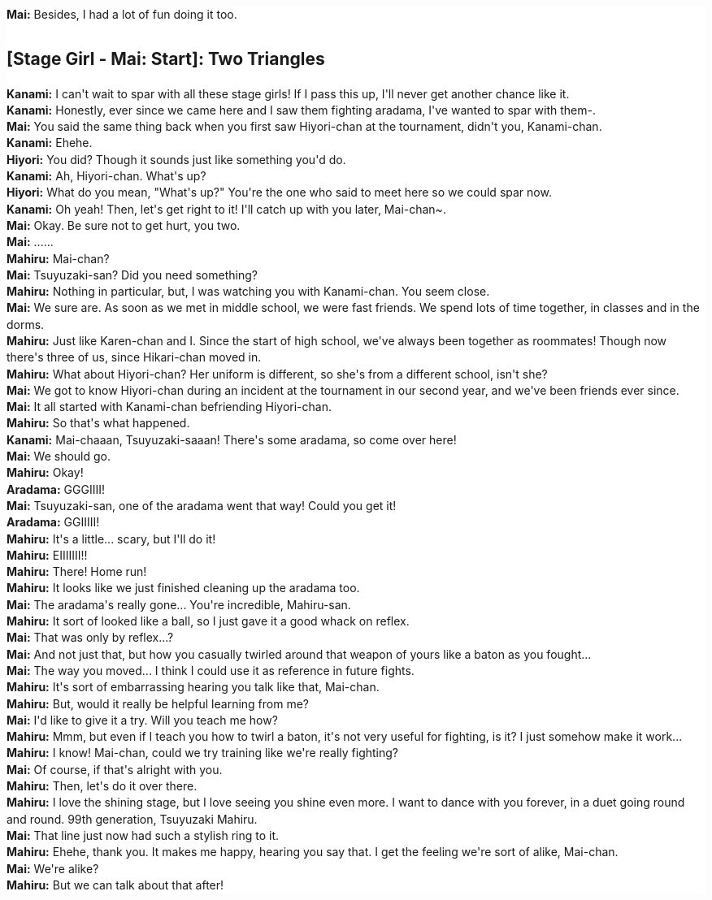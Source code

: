 **Mai:** Besides, I had a lot of fun doing it too.  
<div class="videoWrapper"><iframe width="640" height="480" loading="lazy" src="https://www.youtube.com/embed/Vh6dekDJVps"></iframe></div>  

## [Stage Girl - Mai: Start]: Two Triangles
**Kanami:** I can't wait to spar with all these stage girls! If I pass this up, I'll never get another chance like it.  
**Kanami:** Honestly, ever since we came here and I saw them fighting aradama, I've wanted to spar with them-.  
**Mai:** You said the same thing back when you first saw Hiyori-chan at the tournament, didn't you, Kanami-chan.  
**Kanami:** Ehehe.  
**Hiyori:** You did? Though it sounds just like something you'd do.  
**Kanami:** Ah, Hiyori-chan. What's up?  
**Hiyori:** What do you mean, "What's up?" You're the one who said to meet here so we could spar now.  
**Kanami:** Oh yeah! Then, let's get right to it! I'll catch up with you later, Mai-chan~.  
**Mai:** Okay. Be sure not to get hurt, you two.  
**Mai:** ......  
**Mahiru:** Mai-chan?  
**Mai:** Tsuyuzaki-san? Did you need something?  
**Mahiru:** Nothing in particular, but, I was watching you with Kanami-chan. You seem close.  
**Mai:** We sure are. As soon as we met in middle school, we were fast friends. We spend lots of time together, in classes and in the dorms.  
**Mahiru:** Just like Karen-chan and I. Since the start of high school, we've always been together as roommates! Though now there's three of us, since Hikari-chan moved in.  
**Mahiru:** What about Hiyori-chan? Her uniform is different, so she's from a different school, isn't she?  
**Mai:** We got to know Hiyori-chan during an incident at the tournament in our second year, and we've been friends ever since.  
**Mai:** It all started with Kanami-chan befriending Hiyori-chan.  
**Mahiru:** So that's what happened.  
**Kanami:** Mai-chaaan, Tsuyuzaki-saaan! There's some aradama, so come over here!  
**Mai:** We should go.  
**Mahiru:** Okay!  
**Aradama:** GGGIIII!  
**Mai:** Tsuyuzaki-san, one of the aradama went that way! Could you get it!  
**Aradama:** GGIIIII!  
**Mahiru:** It's a little... scary, but I'll do it!  
**Mahiru:** EIIIIIII!!  
**Mahiru:** There! Home run!  
**Mahiru:** It looks like we just finished cleaning up the aradama too.  
**Mai:** The aradama's really gone... You're incredible, Mahiru-san.  
**Mahiru:** It sort of looked like a ball, so I just gave it a good whack on reflex.  
**Mai:** That was only by reflex...?  
**Mai:** And not just that, but how you casually twirled around that weapon of yours like a baton as you fought...  
**Mai:** The way you moved... I think I could use it as reference in future fights.  
**Mahiru:** It's sort of embarrassing hearing you talk like that, Mai-chan.  
**Mahiru:** But, would it really be helpful learning from me?  
**Mai:** I'd like to give it a try. Will you teach me how?  
**Mahiru:** Mmm, but even if I teach you how to twirl a baton, it's not very useful for fighting, is it? I just somehow make it work...  
**Mahiru:** I know! Mai-chan, could we try training like we're really fighting?  
**Mai:** Of course, if that's alright with you.  
**Mahiru:** Then, let's do it over there.  
**Mahiru:** I love the shining stage, but I love seeing you shine even more. I want to dance with you forever, in a duet going round and round. 99th generation, Tsuyuzaki Mahiru.  
**Mai:** That line just now had such a stylish ring to it.  
**Mahiru:** Ehehe, thank you. It makes me happy, hearing you say that. I get the feeling we're sort of alike, Mai-chan.  
**Mai:** We're alike?  
**Mahiru:** But we can talk about that after!  